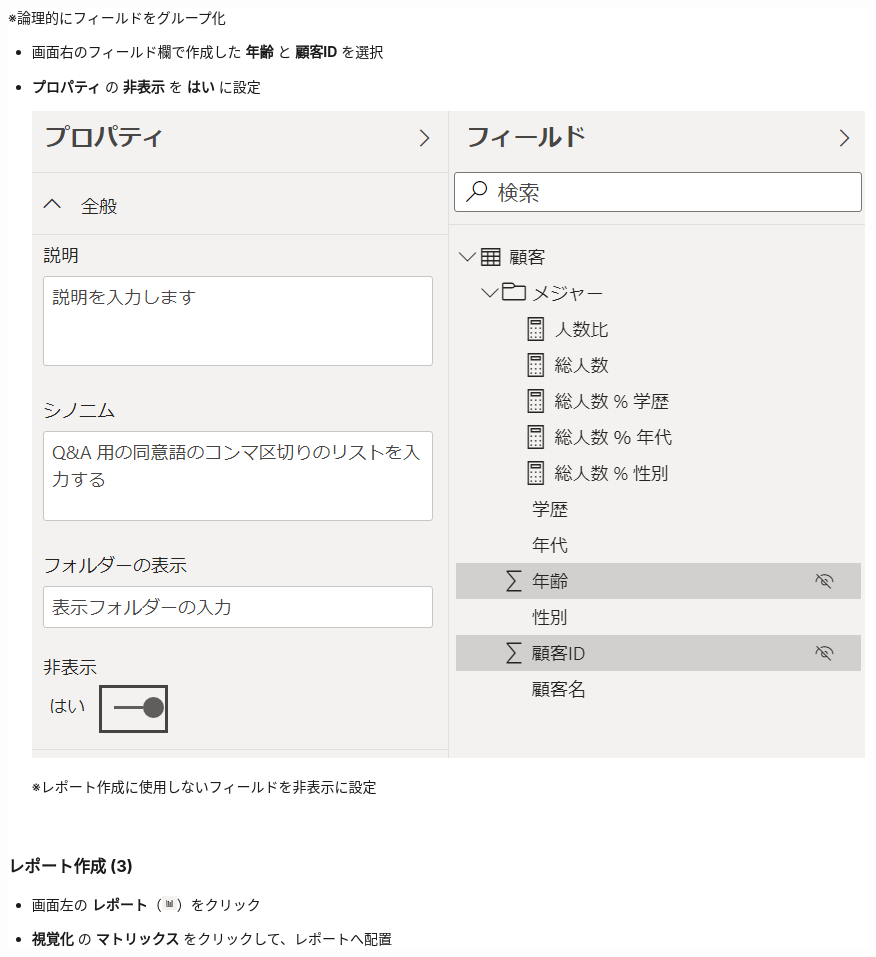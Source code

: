   ※論理的にフィールドをグループ化

- 画面右のフィールド欄で作成した **年齢** と **顧客ID** を選択

- **プロパティ** の **非表示** を **はい** に設定

  <img src="images/create-measure-21.png" />

  ※レポート作成に使用しないフィールドを非表示に設定

<br />

### **レポート作成 (3)**

- 画面左の **レポート**（<img src="images/icon-Report.png" width="15" />）をクリック

- **視覚化** の **マトリックス** をクリックして、レポートへ配置
